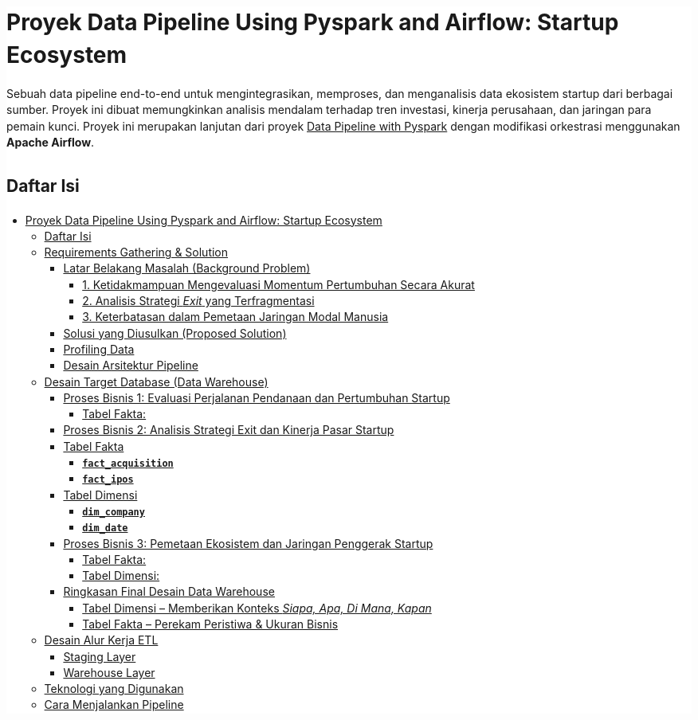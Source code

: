# Proyek Data Pipeline Using Pyspark and Airflow: Startup Ecosystem

Sebuah data pipeline end-to-end untuk mengintegrasikan, memproses, dan menganalisis data ekosistem startup dari berbagai sumber. Proyek ini dibuat memungkinkan analisis mendalam terhadap tren investasi, kinerja perusahaan, dan jaringan para pemain kunci. Proyek ini merupakan lanjutan dari proyek [Data Pipeline with Pyspark](https://github.com/oscar-sinaga/data_pipeline_pyspark) dengan modifikasi orkestrasi menggunakan **Apache Airflow**.

## Daftar Isi
- [Proyek Data Pipeline Using Pyspark and Airflow: Startup Ecosystem](#proyek-data-pipeline-using-pyspark-and-airflow-startup-ecosystem)
  - [Daftar Isi](#daftar-isi)
  - [Requirements Gathering \& Solution](#requirements-gathering--solution)
    - [Latar Belakang Masalah (Background Problem)](#latar-belakang-masalah-background-problem)
      - [1. Ketidakmampuan Mengevaluasi Momentum Pertumbuhan Secara Akurat](#1-ketidakmampuan-mengevaluasi-momentum-pertumbuhan-secara-akurat)
      - [2. Analisis Strategi *Exit* yang Terfragmentasi](#2-analisis-strategi-exit-yang-terfragmentasi)
      - [3. Keterbatasan dalam Pemetaan Jaringan Modal Manusia](#3-keterbatasan-dalam-pemetaan-jaringan-modal-manusia)
    - [Solusi yang Diusulkan (Proposed Solution)](#solusi-yang-diusulkan-proposed-solution)
    - [Profiling Data](#profiling-data)
    - [Desain Arsitektur Pipeline](#desain-arsitektur-pipeline)
  - [Desain Target Database (Data Warehouse)](#desain-target-database-data-warehouse)
    - [Proses Bisnis 1: Evaluasi Perjalanan Pendanaan dan Pertumbuhan Startup](#proses-bisnis-1-evaluasi-perjalanan-pendanaan-dan-pertumbuhan-startup)
      - [Tabel Fakta:](#tabel-fakta)
    - [Proses Bisnis 2: Analisis Strategi Exit dan Kinerja Pasar Startup](#proses-bisnis-2-analisis-strategi-exit-dan-kinerja-pasar-startup)
    - [Tabel Fakta](#tabel-fakta-1)
      - [**`fact_acquisition`**](#fact_acquisition)
      - [**`fact_ipos`**](#fact_ipos)
    - [Tabel Dimensi](#tabel-dimensi)
      - [**`dim_company`**](#dim_company)
      - [**`dim_date`**](#dim_date)
    - [Proses Bisnis 3: Pemetaan Ekosistem dan Jaringan Penggerak Startup](#proses-bisnis-3-pemetaan-ekosistem-dan-jaringan-penggerak-startup)
      - [Tabel Fakta:](#tabel-fakta-2)
      - [Tabel Dimensi:](#tabel-dimensi-1)
    - [Ringkasan Final Desain Data Warehouse](#ringkasan-final-desain-data-warehouse)
      - [Tabel Dimensi – Memberikan Konteks *Siapa, Apa, Di Mana, Kapan*](#tabel-dimensi--memberikan-konteks-siapa-apa-di-mana-kapan)
      - [Tabel Fakta – Perekam Peristiwa \& Ukuran Bisnis](#tabel-fakta--perekam-peristiwa--ukuran-bisnis)
  - [Desain Alur Kerja ETL](#desain-alur-kerja-etl)
    - [Staging Layer](#staging-layer)
    - [Warehouse Layer](#warehouse-layer)
  - [Teknologi yang Digunakan](#teknologi-yang-digunakan)
  - [Cara Menjalankan Pipeline](#cara-menjalankan-pipeline)
